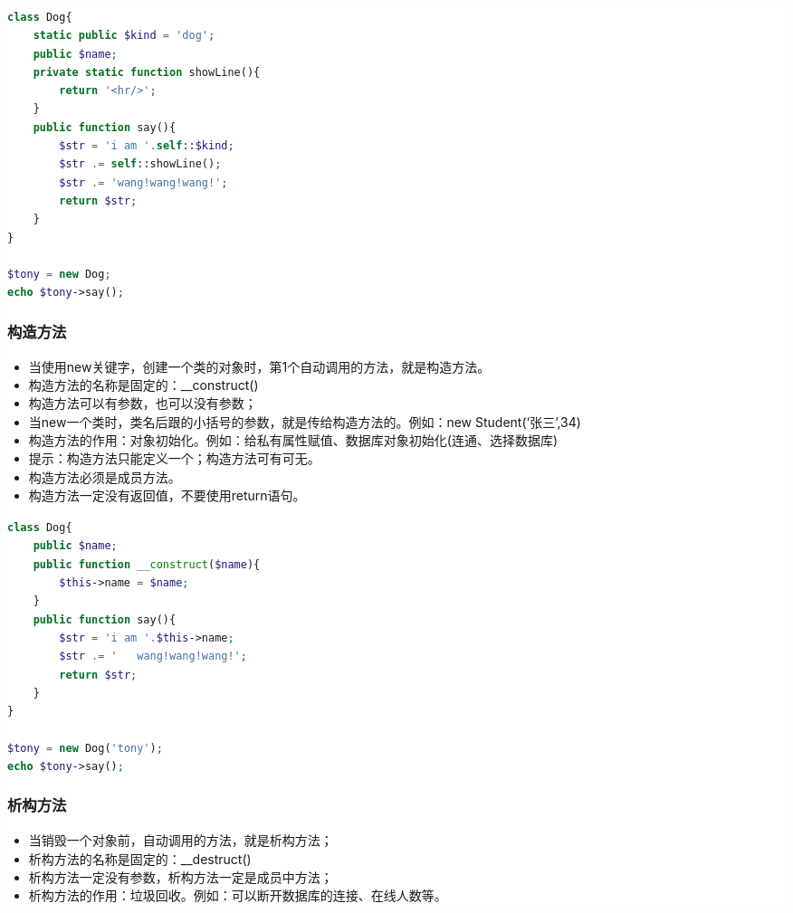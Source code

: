 
```php
class Dog{
	static public $kind = 'dog';
	public $name;
	private static function showLine(){
		return '<hr/>';
	}
	public function say(){
		$str = 'i am '.self::$kind;
		$str .= self::showLine();
		$str .= 'wang!wang!wang!';
		return $str;
	}
}

$tony = new Dog;
echo $tony->say();
```

### 构造方法
 - 当使用new关键字，创建一个类的对象时，第1个自动调用的方法，就是构造方法。
 - 构造方法的名称是固定的：__construct()
 - 构造方法可以有参数，也可以没有参数；
 - 当new一个类时，类名后跟的小括号的参数，就是传给构造方法的。例如：new Student(‘张三’,34)
 - 构造方法的作用：对象初始化。例如：给私有属性赋值、数据库对象初始化(连通、选择数据库)
 - 提示：构造方法只能定义一个；构造方法可有可无。
 - 构造方法必须是成员方法。
 - 构造方法一定没有返回值，不要使用return语句。

```php
class Dog{
	public $name;
	public function __construct($name){
		$this->name = $name;
	}
	public function say(){
		$str = 'i am '.$this->name;
		$str .= '   wang!wang!wang!';
		return $str;
	}
}

$tony = new Dog('tony');
echo $tony->say();
```


### 析构方法
 - 当销毁一个对象前，自动调用的方法，就是析构方法；
 - 析构方法的名称是固定的：__destruct()
 - 析构方法一定没有参数，析构方法一定是成员中方法；
 - 析构方法的作用：垃圾回收。例如：可以断开数据库的连接、在线人数等。
